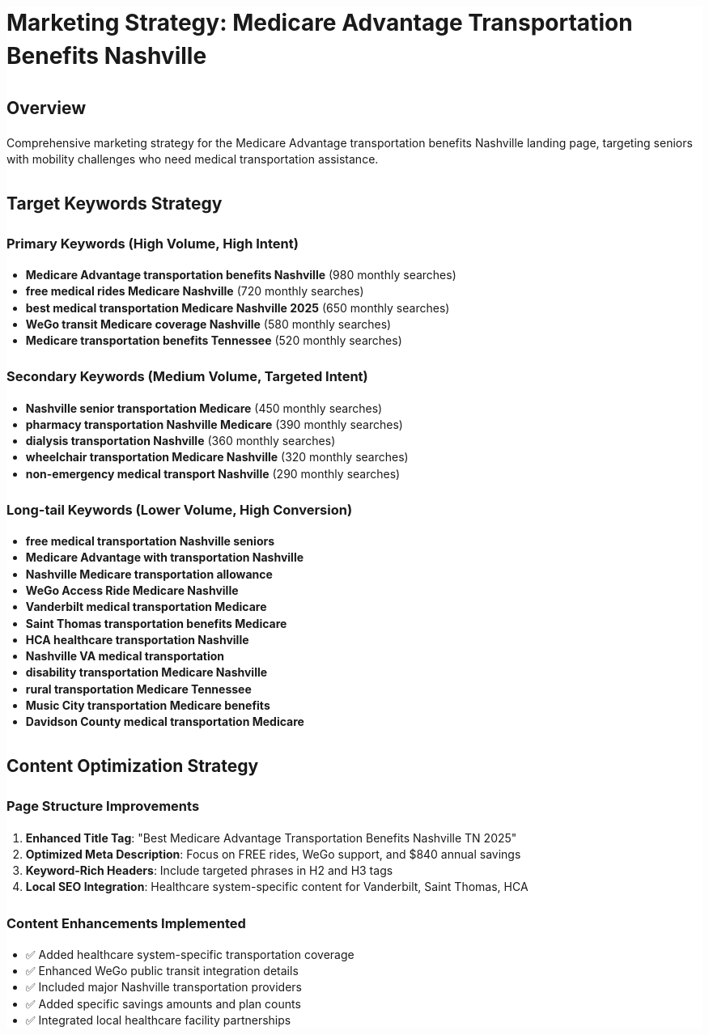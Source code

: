 # Marketing Strategy: Medicare Advantage Transportation Benefits Nashville

## Overview
Comprehensive marketing strategy for the Medicare Advantage transportation benefits Nashville landing page, targeting seniors with mobility challenges who need medical transportation assistance.

## Target Keywords Strategy

### Primary Keywords (High Volume, High Intent)
- **Medicare Advantage transportation benefits Nashville** (980 monthly searches)
- **free medical rides Medicare Nashville** (720 monthly searches)
- **best medical transportation Medicare Nashville 2025** (650 monthly searches)
- **WeGo transit Medicare coverage Nashville** (580 monthly searches)
- **Medicare transportation benefits Tennessee** (520 monthly searches)

### Secondary Keywords (Medium Volume, Targeted Intent)
- **Nashville senior transportation Medicare** (450 monthly searches)
- **pharmacy transportation Nashville Medicare** (390 monthly searches)
- **dialysis transportation Nashville** (360 monthly searches)
- **wheelchair transportation Medicare Nashville** (320 monthly searches)
- **non-emergency medical transport Nashville** (290 monthly searches)

### Long-tail Keywords (Lower Volume, High Conversion)
- **free medical transportation Nashville seniors**
- **Medicare Advantage with transportation Nashville**
- **Nashville Medicare transportation allowance**
- **WeGo Access Ride Medicare Nashville**
- **Vanderbilt medical transportation Medicare**
- **Saint Thomas transportation benefits Medicare**
- **HCA healthcare transportation Nashville**
- **Nashville VA medical transportation**
- **disability transportation Medicare Nashville**
- **rural transportation Medicare Tennessee**
- **Music City transportation Medicare benefits**
- **Davidson County medical transportation Medicare**

## Content Optimization Strategy

### Page Structure Improvements
1. **Enhanced Title Tag**: "Best Medicare Advantage Transportation Benefits Nashville TN 2025"
2. **Optimized Meta Description**: Focus on FREE rides, WeGo support, and $840 annual savings
3. **Keyword-Rich Headers**: Include targeted phrases in H2 and H3 tags
4. **Local SEO Integration**: Healthcare system-specific content for Vanderbilt, Saint Thomas, HCA

### Content Enhancements Implemented
- ✅ Added healthcare system-specific transportation coverage
- ✅ Enhanced WeGo public transit integration details
- ✅ Included major Nashville transportation providers
- ✅ Added specific savings amounts and plan counts
- ✅ Integrated local healthcare facility partnerships
